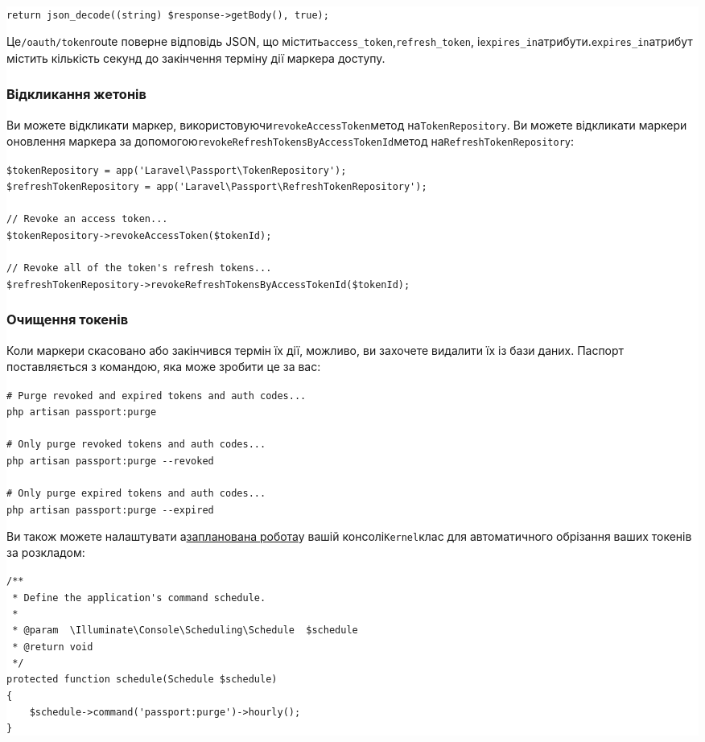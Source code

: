     return json_decode((string) $response->getBody(), true);

Це`/oauth/token`route поверне відповідь JSON, що містить`access_token`,`refresh_token`, і`expires_in`атрибути.`expires_in`атрибут містить кількість секунд до закінчення терміну дії маркера доступу.

<a name="revoking-tokens"></a>

### Відкликання жетонів

Ви можете відкликати маркер, використовуючи`revokeAccessToken`метод на`TokenRepository`. Ви можете відкликати маркери оновлення маркера за допомогою`revokeRefreshTokensByAccessTokenId`метод на`RefreshTokenRepository`:

    $tokenRepository = app('Laravel\Passport\TokenRepository');
    $refreshTokenRepository = app('Laravel\Passport\RefreshTokenRepository');

    // Revoke an access token...
    $tokenRepository->revokeAccessToken($tokenId);

    // Revoke all of the token's refresh tokens...
    $refreshTokenRepository->revokeRefreshTokensByAccessTokenId($tokenId);

<a name="purging-tokens"></a>

### Очищення токенів

Коли маркери скасовано або закінчився термін їх дії, можливо, ви захочете видалити їх із бази даних. Паспорт поставляється з командою, яка може зробити це за вас:

    # Purge revoked and expired tokens and auth codes...
    php artisan passport:purge

    # Only purge revoked tokens and auth codes...
    php artisan passport:purge --revoked

    # Only purge expired tokens and auth codes...
    php artisan passport:purge --expired

Ви також можете налаштувати a[запланована робота](/docs/{{version}}/scheduling)у вашій консолі`Kernel`клас для автоматичного обрізання ваших токенів за розкладом:

    /**
     * Define the application's command schedule.
     *
     * @param  \Illuminate\Console\Scheduling\Schedule  $schedule
     * @return void
     */
    protected function schedule(Schedule $schedule)
    {
        $schedule->command('passport:purge')->hourly();
    }
